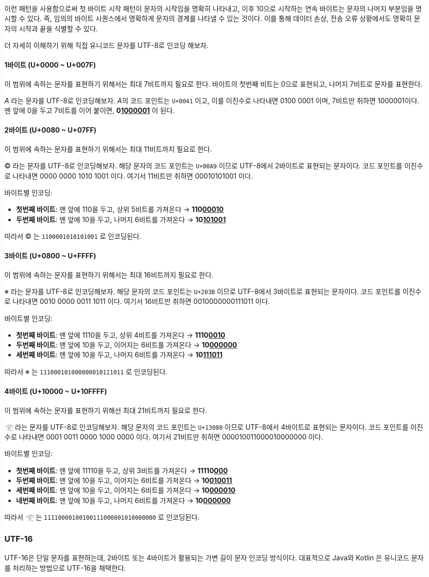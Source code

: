 이런 패턴을 사용함으로써 첫 바이트 시작 패턴이 문자의 시작임을 명확히 나타내고, 이후 10으로 시작하는 연속 바이트는 문자의 나머지 부분임을 명시할 수 있다. 즉, 임의의 바이트 시퀀스에서 명확하게 문자의 경계를 나타낼 수 있는 것이다. 이를 통해 데이터 손상, 전송 오류 상황에서도 명확히 문자의 시작과 끝을 식별할 수 있다.

더 자세히 이해하기 위해 직접 유니코드 문자를 UTF-8로 인코딩 해보자.

#### 1바이트 (U+0000 ~ U+007F)

이 범위에 속하는 문자를 표현하기 위해서는 최대 7비트까지 필요로 한다. 바이트의 첫번째 비트는 0으로 표현되고, 나머지 7비트로 문자를 표현한다.

$A$ 라는 문자를 UTF-8로 인코딩해보자. $A$의 코드 포인트는 `U+0041` 이고, 이를 이진수로 나타내면 0100 0001 이며, 7비트만 취하면 1000001이다. 맨 앞에 0을 두고 7비트를 이어 붙이면, **0<u>1000001</u>** 이 된다.

#### 2바이트 (U+0080 ~ U+07FF)

이 범위에 속하는 문자를 표현하기 위해서는 최대 11비트까지 필요로 한다.

$©$ 라는 문자를 UTF-8로 인코딩해보자. 해당 문자의 코드 포인트는 `U+00A9` 이므로 UTF-8에서 2바이트로 표현되는 문자이다. 코드 포인트를 이진수로 나타내면 0000 0000 1010 1001 이다. 여기서 11비트만 취하면 00010101001 이다.

바이트별 인코딩:

- **첫번째 바이트**: 맨 앞에 110을 두고, 상위 5비트를 가져온다 → **110<u>00010</u>**
- **두번째 바이트**: 맨 앞에 10을 두고, 나머지 6비트를 가져온다 → **10<u>101001</u>**

따라서 $©$ 는 `1100001010101001` 로 인코딩된다.

#### 3바이트 (U+0800 ~ U+FFFF)

이 범위에 속하는 문자를 표현하기 위해서는 최대 16비트까지 필요로 한다.

$※$ 라는 문자를 UTF-8로 인코딩해보자. 해당 문자의 코드 포인트는 `U+203B` 이므로 UTF-8에서 3바이트로 표현되는 문자이다. 코드 포인트를 이진수로 나타내면 0010 0000 0011 1011 이다. 여기서 16비트만 취하면 0010000000111011 이다.

바이트별 인코딩:

- **첫번째 바이트**: 맨 앞에 1110을 두고, 상위 4비트를 가져온다 → **1110<u>0010</u>**
- **두번째 바이트**: 맨 앞에 10을 두고, 이어지는 6비트를 가져온다 → **10<u>000000</u>**
- **세번째 바이트**: 맨 앞에 10을 두고, 나머지 6비트를 가져온다 → **10<u>111011</u>**

따라서 $※$ 는 `111000101000000010111011` 로 인코딩된다.

#### 4바이트 (U+10000 ~ U+10FFFF)

이 범위에 속하는 문자를 표현하기 위해선 최대 21비트까지 필요로 한다.

$𓂀$ 라는 문자를 UTF-8로 인코딩해보자. 해당 문자의 코드 포인트는 `U+13080` 이므로 UTF-8에서 4바이트로 표현되는 문자이다. 코드 포인트를 이진수로 나타내면 0001 0011 0000 1000 0000 이다. 여기서 21비트만 취하면 000010011000010000000 이다.

바이트별 인코딩:

- **첫번째 바이트**: 맨 앞에 11110을 두고, 상위 3비트를 가져온다 → **11110<u>000</u>**
- **두번째 바이트**: 맨 앞에 10을 두고, 이어지는 6비트를 가져온다 → **10<u>010011</u>**
- **세번째 바이트**: 맨 앞에 10을 두고, 이어지는 6비트를 가져온다 → **10<u>000010</u>**
- **네번째 바이트**: 맨 앞에 10을 두고, 나머지 6비트를 가져온다 → **10<u>000000</u>**

따라서 $𓂀$ 는 `11110000100100111000001010000000` 로 인코딩된다.

### UTF-16

UTF-16은 단일 문자를 표현하는데, 2바이트 또는 4바이트가 활용되는 가변 길이 문자 인코딩 방식이다. 대표적으로 Java와 Kotlin 은 유니코드 문자를 처리하는 방법으로 UTF-16을 채택한다.
